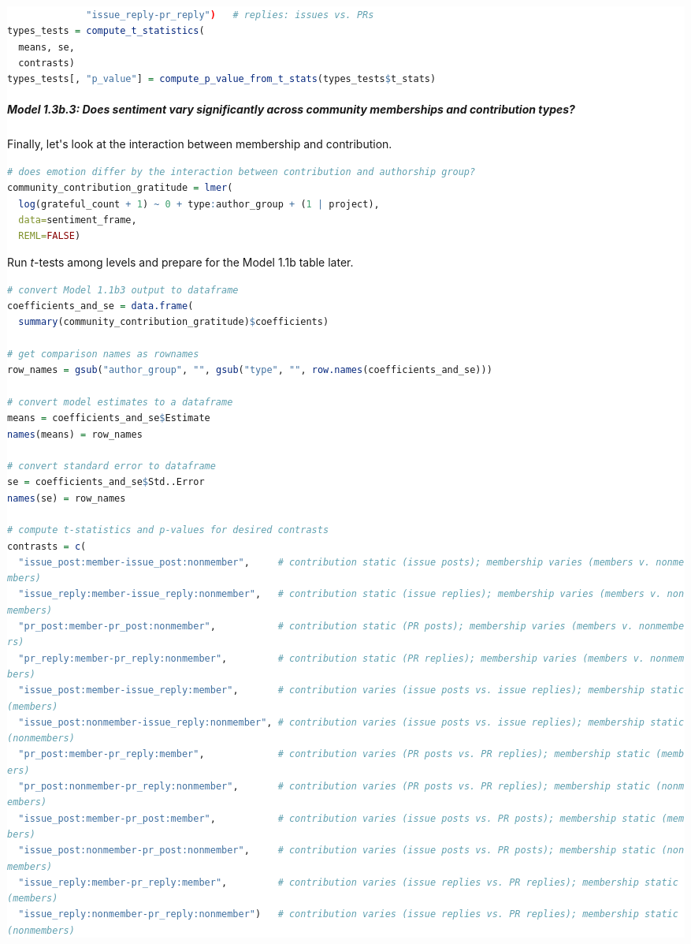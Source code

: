 ```r
              "issue_reply-pr_reply")   # replies: issues vs. PRs
types_tests = compute_t_statistics(
  means, se,
  contrasts)
types_tests[, "p_value"] = compute_p_value_from_t_stats(types_tests$t_stats)
```

##### Model 1.3b.3: Does sentiment vary significantly across community memberships and contribution types?

Finally, let's look at the interaction between membership and contribution.


```r
# does emotion differ by the interaction between contribution and authorship group?
community_contribution_gratitude = lmer(
  log(grateful_count + 1) ~ 0 + type:author_group + (1 | project),
  data=sentiment_frame,
  REML=FALSE)
```

Run *t*-tests among levels and prepare for the Model 1.1b table later.


```r
# convert Model 1.1b3 output to dataframe
coefficients_and_se = data.frame(
  summary(community_contribution_gratitude)$coefficients)

# get comparison names as rownames
row_names = gsub("author_group", "", gsub("type", "", row.names(coefficients_and_se)))

# convert model estimates to a dataframe
means = coefficients_and_se$Estimate
names(means) = row_names

# convert standard error to dataframe
se = coefficients_and_se$Std..Error
names(se) = row_names

# compute t-statistics and p-values for desired contrasts
contrasts = c(
  "issue_post:member-issue_post:nonmember",     # contribution static (issue posts); membership varies (members v. nonmembers)
  "issue_reply:member-issue_reply:nonmember",   # contribution static (issue replies); membership varies (members v. nonmembers)
  "pr_post:member-pr_post:nonmember",           # contribution static (PR posts); membership varies (members v. nonmembers)
  "pr_reply:member-pr_reply:nonmember",         # contribution static (PR replies); membership varies (members v. nonmembers)
  "issue_post:member-issue_reply:member",       # contribution varies (issue posts vs. issue replies); membership static (members)
  "issue_post:nonmember-issue_reply:nonmember", # contribution varies (issue posts vs. issue replies); membership static (nonmembers)
  "pr_post:member-pr_reply:member",             # contribution varies (PR posts vs. PR replies); membership static (members)
  "pr_post:nonmember-pr_reply:nonmember",       # contribution varies (PR posts vs. PR replies); membership static (nonmembers)
  "issue_post:member-pr_post:member",           # contribution varies (issue posts vs. PR posts); membership static (members)
  "issue_post:nonmember-pr_post:nonmember",     # contribution varies (issue posts vs. PR posts); membership static (nonmembers)
  "issue_reply:member-pr_reply:member",         # contribution varies (issue replies vs. PR replies); membership static (members)
  "issue_reply:nonmember-pr_reply:nonmember")   # contribution varies (issue replies vs. PR replies); membership static (nonmembers)
```